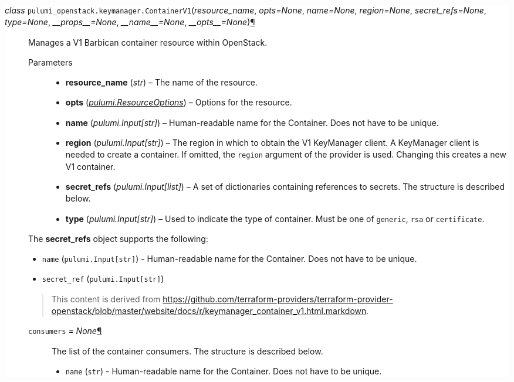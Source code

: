 <dl class="class">
<dt id="pulumi_openstack.keymanager.ContainerV1">
<em class="property">class </em><code class="sig-prename descclassname">pulumi_openstack.keymanager.</code><code class="sig-name descname">ContainerV1</code><span class="sig-paren">(</span><em class="sig-param">resource_name</em>, <em class="sig-param">opts=None</em>, <em class="sig-param">name=None</em>, <em class="sig-param">region=None</em>, <em class="sig-param">secret_refs=None</em>, <em class="sig-param">type=None</em>, <em class="sig-param">__props__=None</em>, <em class="sig-param">__name__=None</em>, <em class="sig-param">__opts__=None</em><span class="sig-paren">)</span><a class="headerlink" href="#pulumi_openstack.keymanager.ContainerV1" title="Permalink to this definition">¶</a></dt>
<dd><p>Manages a V1 Barbican container resource within OpenStack.</p>
<dl class="field-list simple">
<dt class="field-odd">Parameters</dt>
<dd class="field-odd"><ul class="simple">
<li><p><strong>resource_name</strong> (<em>str</em>) – The name of the resource.</p></li>
<li><p><strong>opts</strong> (<a class="reference internal" href="../../pulumi/#pulumi.ResourceOptions" title="pulumi.ResourceOptions"><em>pulumi.ResourceOptions</em></a>) – Options for the resource.</p></li>
<li><p><strong>name</strong> (<em>pulumi.Input</em><em>[</em><em>str</em><em>]</em>) – Human-readable name for the Container. Does not have
to be unique.</p></li>
<li><p><strong>region</strong> (<em>pulumi.Input</em><em>[</em><em>str</em><em>]</em>) – The region in which to obtain the V1 KeyManager client.
A KeyManager client is needed to create a container. If omitted, the
<code class="docutils literal notranslate"><span class="pre">region</span></code> argument of the provider is used. Changing this creates a new
V1 container.</p></li>
<li><p><strong>secret_refs</strong> (<em>pulumi.Input</em><em>[</em><em>list</em><em>]</em>) – A set of dictionaries containing references to secrets. The structure is described
below.</p></li>
<li><p><strong>type</strong> (<em>pulumi.Input</em><em>[</em><em>str</em><em>]</em>) – Used to indicate the type of container. Must be one of <code class="docutils literal notranslate"><span class="pre">generic</span></code>, <code class="docutils literal notranslate"><span class="pre">rsa</span></code> or <code class="docutils literal notranslate"><span class="pre">certificate</span></code>.</p></li>
</ul>
</dd>
</dl>
<p>The <strong>secret_refs</strong> object supports the following:</p>
<ul class="simple">
<li><p><code class="docutils literal notranslate"><span class="pre">name</span></code> (<code class="docutils literal notranslate"><span class="pre">pulumi.Input[str]</span></code>) - Human-readable name for the Container. Does not have
to be unique.</p></li>
<li><p><code class="docutils literal notranslate"><span class="pre">secret_ref</span></code> (<code class="docutils literal notranslate"><span class="pre">pulumi.Input[str]</span></code>)</p></li>
</ul>
<blockquote>
<div><p>This content is derived from <a class="reference external" href="https://github.com/terraform-providers/terraform-provider-openstack/blob/master/website/docs/r/keymanager_container_v1.html.markdown">https://github.com/terraform-providers/terraform-provider-openstack/blob/master/website/docs/r/keymanager_container_v1.html.markdown</a>.</p>
</div></blockquote>
<dl class="attribute">
<dt id="pulumi_openstack.keymanager.ContainerV1.consumers">
<code class="sig-name descname">consumers</code><em class="property"> = None</em><a class="headerlink" href="#pulumi_openstack.keymanager.ContainerV1.consumers" title="Permalink to this definition">¶</a></dt>
<dd><p>The list of the container consumers. The structure is described below.</p>
<ul class="simple">
<li><p><code class="docutils literal notranslate"><span class="pre">name</span></code> (<code class="docutils literal notranslate"><span class="pre">str</span></code>) - Human-readable name for the Container. Does not have
to be unique.</p></li>